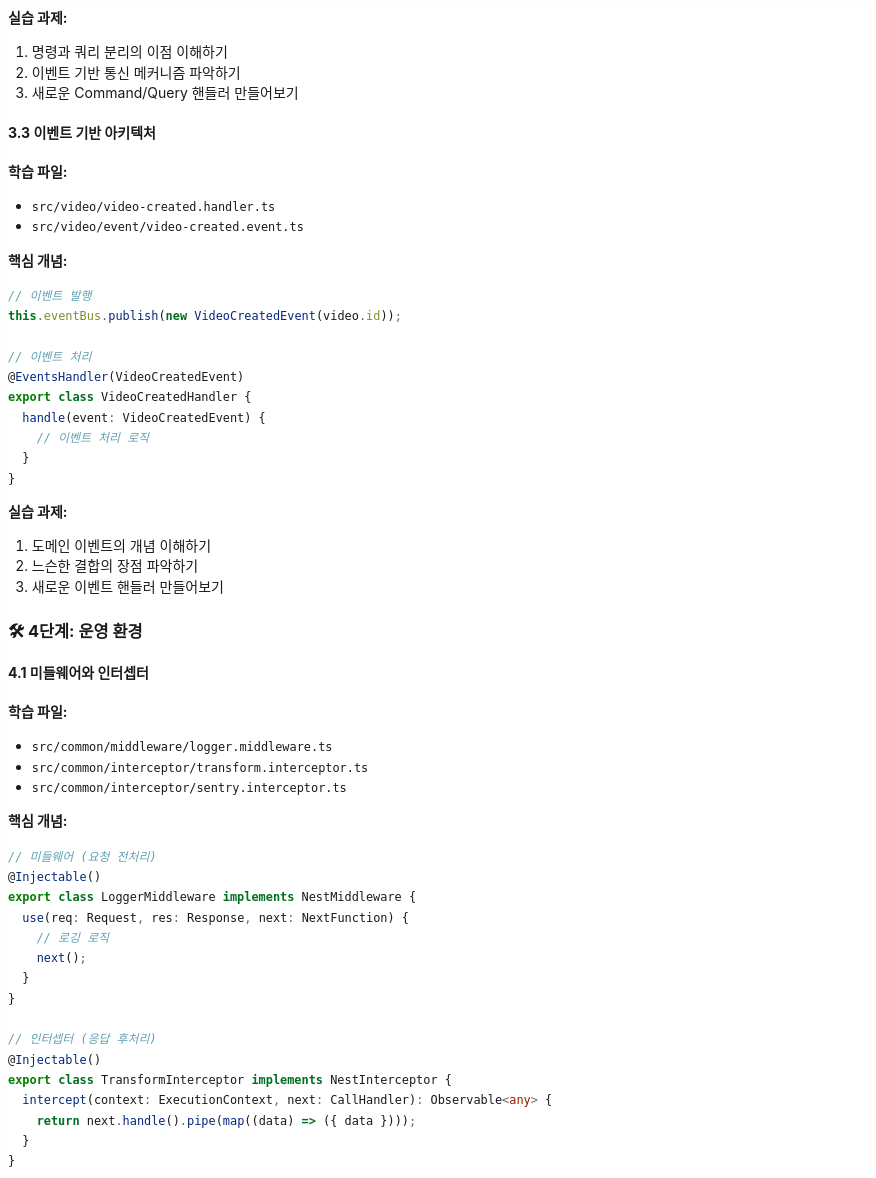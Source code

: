 **실습 과제:**

1. 명령과 쿼리 분리의 이점 이해하기
2. 이벤트 기반 통신 메커니즘 파악하기
3. 새로운 Command/Query 핸들러 만들어보기

#### 3.3 이벤트 기반 아키텍처

**학습 파일:**

- `src/video/video-created.handler.ts`
- `src/video/event/video-created.event.ts`

**핵심 개념:**

```typescript
// 이벤트 발행
this.eventBus.publish(new VideoCreatedEvent(video.id));

// 이벤트 처리
@EventsHandler(VideoCreatedEvent)
export class VideoCreatedHandler {
  handle(event: VideoCreatedEvent) {
    // 이벤트 처리 로직
  }
}
```

**실습 과제:**

1. 도메인 이벤트의 개념 이해하기
2. 느슨한 결합의 장점 파악하기
3. 새로운 이벤트 핸들러 만들어보기

### 🛠️ 4단계: 운영 환경

#### 4.1 미들웨어와 인터셉터

**학습 파일:**

- `src/common/middleware/logger.middleware.ts`
- `src/common/interceptor/transform.interceptor.ts`
- `src/common/interceptor/sentry.interceptor.ts`

**핵심 개념:**

```typescript
// 미들웨어 (요청 전처리)
@Injectable()
export class LoggerMiddleware implements NestMiddleware {
  use(req: Request, res: Response, next: NextFunction) {
    // 로깅 로직
    next();
  }
}

// 인터셉터 (응답 후처리)
@Injectable()
export class TransformInterceptor implements NestInterceptor {
  intercept(context: ExecutionContext, next: CallHandler): Observable<any> {
    return next.handle().pipe(map((data) => ({ data })));
  }
}
```
